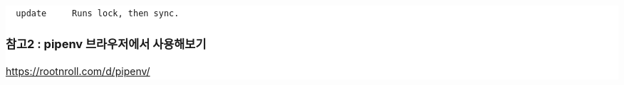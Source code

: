 ```
  update     Runs lock, then sync.
```

### 참고2 : pipenv 브라우저에서 사용해보기

https://rootnroll.com/d/pipenv/